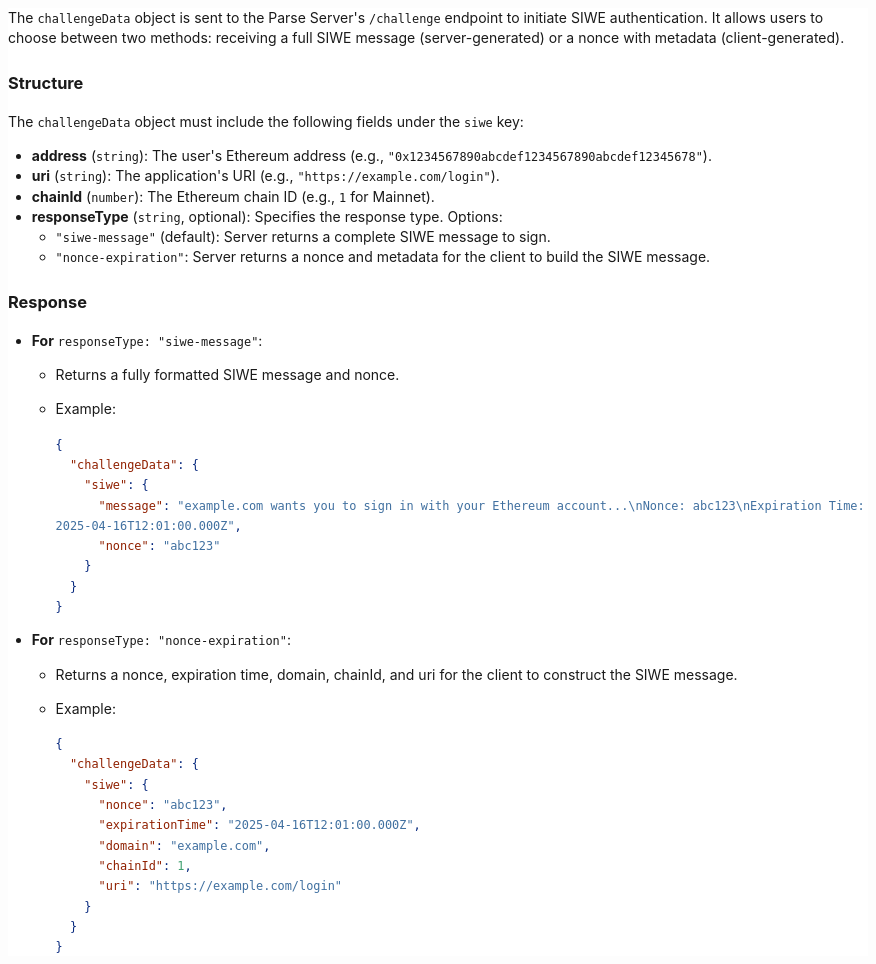 The `challengeData` object is sent to the Parse Server's `/challenge` endpoint to initiate SIWE authentication. It allows users to choose between two methods: receiving a full SIWE message (server-generated) or a nonce with metadata (client-generated).

### Structure

The `challengeData` object must include the following fields under the `siwe` key:

- **address** (`string`): The user's Ethereum address (e.g., `"0x1234567890abcdef1234567890abcdef12345678"`).
- **uri** (`string`): The application's URI (e.g., `"https://example.com/login"`).
- **chainId** (`number`): The Ethereum chain ID (e.g., `1` for Mainnet).
- **responseType** (`string`, optional): Specifies the response type. Options:
  - `"siwe-message"` (default): Server returns a complete SIWE message to sign.
  - `"nonce-expiration"`: Server returns a nonce and metadata for the client to build the SIWE message.

### Response

- **For** `responseType: "siwe-message"`:

  - Returns a fully formatted SIWE message and nonce.
  - Example:

    ```json
    {
      "challengeData": {
        "siwe": {
          "message": "example.com wants you to sign in with your Ethereum account...\nNonce: abc123\nExpiration Time: 2025-04-16T12:01:00.000Z",
          "nonce": "abc123"
        }
      }
    }
    ```

- **For** `responseType: "nonce-expiration"`:

  - Returns a nonce, expiration time, domain, chainId, and uri for the client to construct the SIWE message.
  - Example:

    ```json
    {
      "challengeData": {
        "siwe": {
          "nonce": "abc123",
          "expirationTime": "2025-04-16T12:01:00.000Z",
          "domain": "example.com",
          "chainId": 1,
          "uri": "https://example.com/login"
        }
      }
    }
    ```

